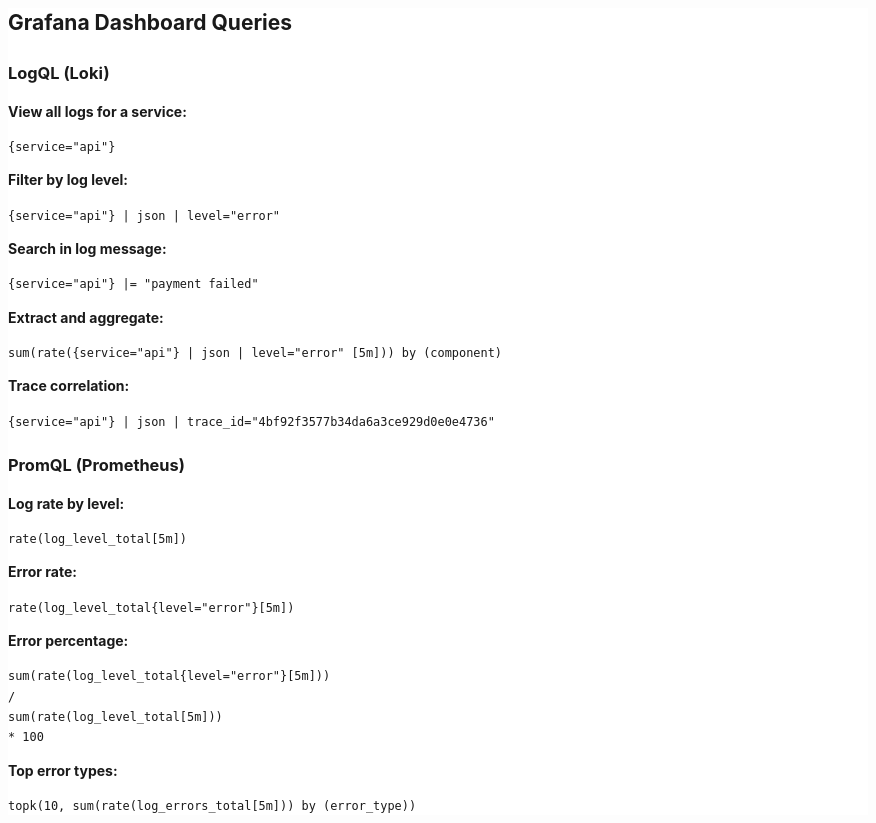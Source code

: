 ## Grafana Dashboard Queries

### LogQL (Loki)

**View all logs for a service:**

```logql
{service="api"}
```

**Filter by log level:**

```logql
{service="api"} | json | level="error"
```

**Search in log message:**

```logql
{service="api"} |= "payment failed"
```

**Extract and aggregate:**

```logql
sum(rate({service="api"} | json | level="error" [5m])) by (component)
```

**Trace correlation:**

```logql
{service="api"} | json | trace_id="4bf92f3577b34da6a3ce929d0e0e4736"
```

### PromQL (Prometheus)

**Log rate by level:**

```promql
rate(log_level_total[5m])
```

**Error rate:**

```promql
rate(log_level_total{level="error"}[5m])
```

**Error percentage:**

```promql
sum(rate(log_level_total{level="error"}[5m]))
/
sum(rate(log_level_total[5m]))
* 100
```

**Top error types:**

```promql
topk(10, sum(rate(log_errors_total[5m])) by (error_type))
```
